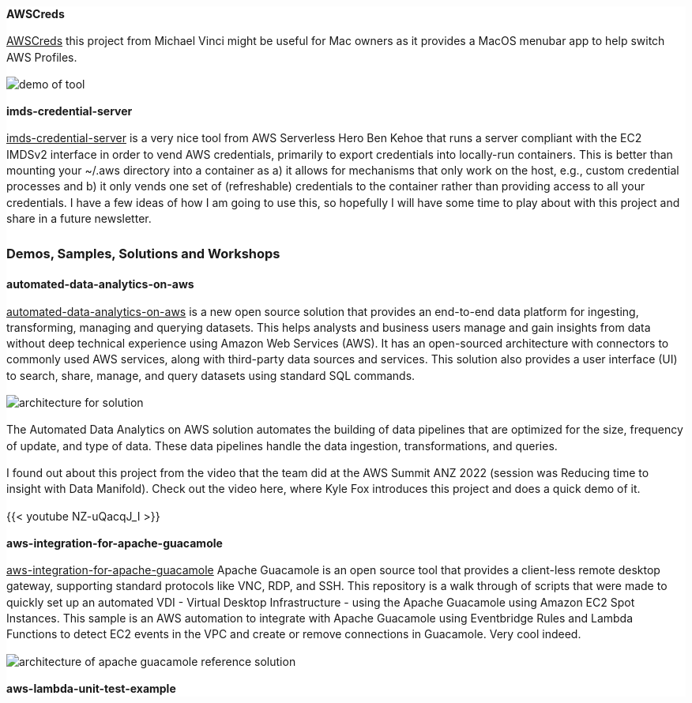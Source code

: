 **AWSCreds**

[AWSCreds](https://github.com/michaeldvinci/AWSCreds) this project from Michael Vinci might be useful for Mac owners as it provides a MacOS menubar app to help switch AWS Profiles.

![demo of tool](https://github.com/michaeldvinci/AWSCreds/blob/main/res/AWSCreds.gif?raw=true)

**imds-credential-server**

[imds-credential-server](https://github.com/benkehoe/imds-credential-server) is a very nice tool from AWS Serverless Hero Ben Kehoe that runs a server compliant with the EC2 IMDSv2 interface in order to vend AWS credentials, primarily to export credentials into locally-run containers. This is better than mounting your ~/.aws directory into a container as a) it allows for mechanisms that only work on the host, e.g., custom credential processes and b) it only vends one set of (refreshable) credentials to the container rather than providing access to all your credentials. I have a few ideas of how I am going to use this, so hopefully I will have some time to play about with this project and share in a future newsletter.

### Demos, Samples, Solutions and Workshops

**automated-data-analytics-on-aws**

[automated-data-analytics-on-aws](https://github.com/aws-solutions/automated-data-analytics-on-aws) is a new open source solution that provides an end-to-end data platform for ingesting, transforming, managing and querying datasets. This helps analysts and business users manage and gain insights from data without deep technical experience using Amazon Web Services (AWS). It has an open-sourced architecture with connectors to commonly used AWS services, along with third-party data sources and services. This solution also provides a user interface (UI) to search, share, manage, and query datasets using standard SQL commands.

![architecture for solution](https://github.com/aws-solutions/automated-data-analytics-on-aws/blob/main/source/images/solution_architecture_diagram.png?raw=true)

The Automated Data Analytics on AWS solution automates the building of data pipelines that are optimized for the size, frequency of update, and type of data. These data pipelines handle the data ingestion, transformations, and queries. 

I found out about this project from the video that the team did at the AWS Summit ANZ 2022 (session was Reducing time to insight with Data Manifold). Check out the video here, where Kyle Fox introduces this project and does a quick demo of it.

{{< youtube NZ-uQacqJ_I >}}


**aws-integration-for-apache-guacamole**

[aws-integration-for-apache-guacamole](https://github.com/aws-samples/aws-integration-for-apache-guacamole) Apache Guacamole is an open source tool that provides a client-less remote desktop gateway, supporting standard protocols like VNC, RDP, and SSH. This repository is a walk through of scripts that were made to quickly set up an automated VDI - Virtual Desktop Infrastructure - using the Apache Guacamole using Amazon EC2 Spot Instances. This sample is an AWS automation to integrate with Apache Guacamole using Eventbridge Rules and Lambda Functions to detect EC2 events in the VPC and create or remove connections in Guacamole. Very cool indeed.

![architecture of apache guacamole reference solution](https://github.com/aws-samples/aws-integration-for-apache-guacamole/blob/main/images/EAD-FireTV-blogpost.png?raw=true)

**aws-lambda-unit-test-example**
